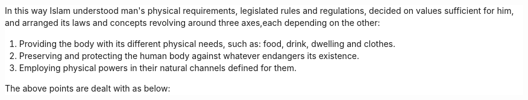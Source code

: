 In this way Islam understood man's physical requirements, legislated
rules and regulations, decided on values sufficient for him, and
arranged its laws and concepts revolving around three axes,each
depending on the other:

1. Providing the body with its different physical needs, such as: food,
drink, dwelling and clothes.
2. Preserving and protecting the human body against whatever endangers
its existence.
3. Employing physical powers in their natural channels defined for
them.

The above points are dealt with as below:


